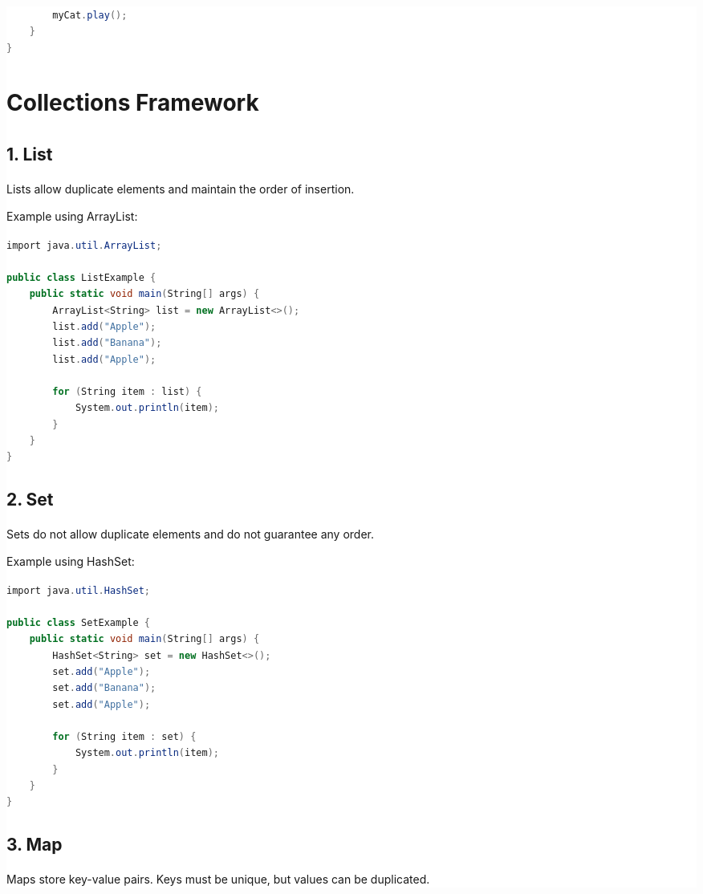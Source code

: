 ```cs
        myCat.play();
    }
}

```
#  Collections Framework
## 1. List
Lists allow duplicate elements and maintain the order of insertion.

Example using ArrayList:

```cs
import java.util.ArrayList;

public class ListExample {
    public static void main(String[] args) {
        ArrayList<String> list = new ArrayList<>();
        list.add("Apple");
        list.add("Banana");
        list.add("Apple");

        for (String item : list) {
            System.out.println(item);
        }
    }
}
```
## 2. Set
Sets do not allow duplicate elements and do not guarantee any order.

Example using HashSet:

```cs
import java.util.HashSet;

public class SetExample {
    public static void main(String[] args) {
        HashSet<String> set = new HashSet<>();
        set.add("Apple");
        set.add("Banana");
        set.add("Apple");

        for (String item : set) {
            System.out.println(item);
        }
    }
}
```
## 3. Map
Maps store key-value pairs. Keys must be unique, but values can be duplicated.

